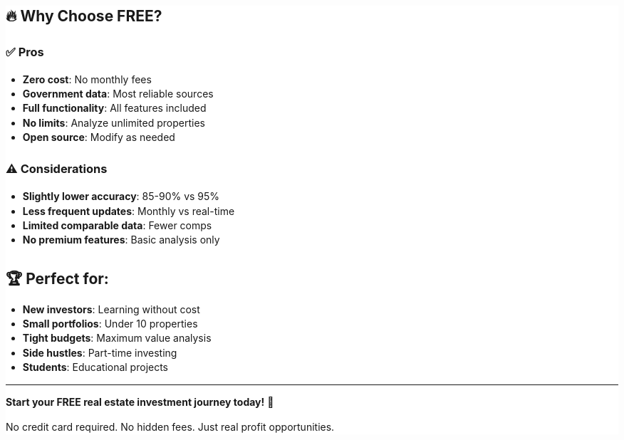 ## 🔥 Why Choose FREE?

### ✅ Pros
- **Zero cost**: No monthly fees
- **Government data**: Most reliable sources
- **Full functionality**: All features included
- **No limits**: Analyze unlimited properties
- **Open source**: Modify as needed

### ⚠️ Considerations
- **Slightly lower accuracy**: 85-90% vs 95%
- **Less frequent updates**: Monthly vs real-time
- **Limited comparable data**: Fewer comps
- **No premium features**: Basic analysis only

## 🏆 Perfect for:
- **New investors**: Learning without cost
- **Small portfolios**: Under 10 properties
- **Tight budgets**: Maximum value analysis
- **Side hustles**: Part-time investing
- **Students**: Educational projects

---

**Start your FREE real estate investment journey today!** 🚀

No credit card required. No hidden fees. Just real profit opportunities. 
